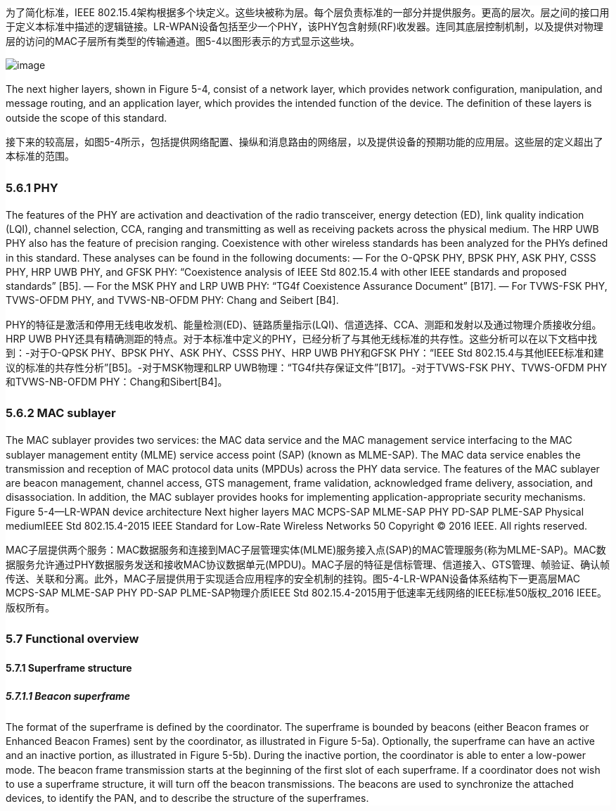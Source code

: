 为了简化标准，IEEE 802.15.4架构根据多个块定义。这些块被称为层。每个层负责标准的一部分并提供服务。更高的层次。层之间的接口用于定义本标准中描述的逻辑链接。LR-WPAN设备包括至少一个PHY，该PHY包含射频(RF)收发器。连同其底层控制机制，以及提供对物理层的访问的MAC子层所有类型的传输通道。图5-4以图形表示的方式显示这些块。

![image](https://note.youdao.com/yws/res/658/60A143B2F8A142598CC9B54A03C83D84)

The next higher layers, shown in Figure 5-4, consist of a network layer, which provides network
configuration, manipulation, and message routing, and an application layer, which provides the intended
function of the device. The definition of these layers is outside the scope of this standard.

接下来的较高层，如图5-4所示，包括提供网络配置、操纵和消息路由的网络层，以及提供设备的预期功能的应用层。这些层的定义超出了本标准的范围。
### 5.6.1 PHY
The features of the PHY are activation and deactivation of the radio transceiver, energy detection (ED), link
quality indication (LQI), channel selection, CCA, ranging and transmitting as well as receiving packets
across the physical medium. The HRP UWB PHY also has the feature of precision ranging.
Coexistence with other wireless standards has been analyzed for the PHYs defined in this standard. These
analyses can be found in the following documents:
— For the O-QPSK PHY, BPSK PHY, ASK PHY, CSSS PHY, HRP UWB PHY, and GFSK PHY:
“Coexistence analysis of IEEE Std 802.15.4 with other IEEE standards and proposed standards”
[B5].
— For the MSK PHY and LRP UWB PHY: “TG4f Coexistence Assurance Document” [B17].
— For TVWS-FSK PHY, TVWS-OFDM PHY, and TVWS-NB-OFDM PHY: Chang and Seibert [B4].

PHY的特征是激活和停用无线电收发机、能量检测(ED)、链路质量指示(LQI)、信道选择、CCA、测距和发射以及通过物理介质接收分组。HRP UWB PHY还具有精确测距的特点。对于本标准中定义的PHY，已经分析了与其他无线标准的共存性。这些分析可以在以下文档中找到：-对于O-QPSK PHY、BPSK PHY、ASK PHY、CSSS PHY、HRP UWB PHY和GFSK PHY：“IEEE Std 802.15.4与其他IEEE标准和建议的标准的共存性分析”[B5]。-对于MSK物理和LRP UWB物理：“TG4f共存保证文件”[B17]。-对于TVWS-FSK PHY、TVWS-OFDM PHY和TVWS-NB-OFDM PHY：Chang和Sibert[B4]。
### 5.6.2 MAC sublayer
The MAC sublayer provides two services: the MAC data service and the MAC management service interfacing to the MAC sublayer management entity (MLME) service access point (SAP) (known as MLME-SAP). The MAC data service enables the transmission and reception of MAC protocol data units (MPDUs) across the PHY data service. The features of the MAC sublayer are beacon management, channel access, GTS management, frame validation, acknowledged frame delivery, association, and disassociation. In addition, the MAC sublayer provides hooks for implementing application-appropriate security mechanisms. Figure 5-4—LR-WPAN device architecture Next higher layers MAC MCPS-SAP MLME-SAP PHY PD-SAP PLME-SAP Physical mediumIEEE Std 802.15.4-2015 IEEE Standard for Low-Rate Wireless Networks 50 Copyright © 2016 IEEE. All rights reserved.

MAC子层提供两个服务：MAC数据服务和连接到MAC子层管理实体(MLME)服务接入点(SAP)的MAC管理服务(称为MLME-SAP)。MAC数据服务允许通过PHY数据服务发送和接收MAC协议数据单元(MPDU)。MAC子层的特征是信标管理、信道接入、GTS管理、帧验证、确认帧传送、关联和分离。此外，MAC子层提供用于实现适合应用程序的安全机制的挂钩。图5-4-LR-WPAN设备体系结构下一更高层MAC MCPS-SAP MLME-SAP PHY PD-SAP PLME-SAP物理介质IEEE Std 802.15.4-2015用于低速率无线网络的IEEE标准50版权_2016 IEEE。版权所有。
### 5.7 Functional overview
#### 5.7.1 Superframe structure
##### 5.7.1.1 Beacon superframe
The format of the superframe is defined by the coordinator. The superframe is bounded by beacons (either
Beacon frames or Enhanced Beacon Frames) sent by the coordinator, as illustrated in Figure 5-5a).
Optionally, the superframe can have an active and an inactive portion, as illustrated in Figure 5-5b). During
the inactive portion, the coordinator is able to enter a low-power mode. The beacon frame transmission starts
at the beginning of the first slot of each superframe. If a coordinator does not wish to use a superframe
structure, it will turn off the beacon transmissions. The beacons are used to synchronize the attached
devices, to identify the PAN, and to describe the structure of the superframes.
